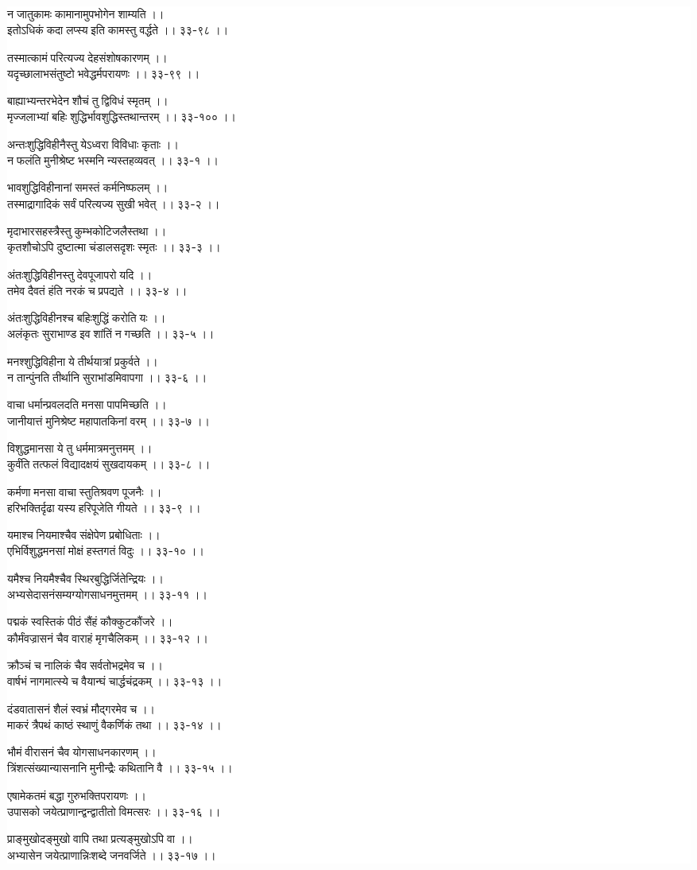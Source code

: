 न जातुकामः कामानामुपभोगेन शाम्यति ।।  
इतोऽधिकं कदा लप्स्य इति कामस्तु वर्द्धते ।। ३३-९८ ।।  
  
तस्मात्कामं परित्यज्य देहसंशोषकारणम् ।।  
यदृच्छालाभसंतुष्टो भवेद्धर्मपरायणः ।। ३३-९९ ।।  
  
बाह्याभ्यन्तरभेदेन शौचं तु द्विविधं स्मृतम् ।।  
मृज्जलाभ्यां बहिः शुद्धिर्भावशुद्धिस्तथान्तरम् ।। ३३-१०० ।।  
  
अन्तःशुद्धिविहीनैस्तु येऽध्वरा विविधाः कृताः ।।  
न फलंति मुनीश्रेष्ट भस्मनि न्यस्तहव्यवत् ।। ३३-१ ।।  
  
भावशुद्धिविहीनानां समस्तं कर्मनिष्फलम् ।।  
तस्माद्रागादिकं सर्वं परित्यज्य सुखी भवेत् ।। ३३-२ ।।  
  
मृदाभारसहस्त्रैस्तु कुम्भकोटिजलैस्तथा ।।  
कृतशौचोऽपि दुष्टात्मा चंडालसदृशः स्मृतः ।। ३३-३ ।।  
  
अंतःशुद्धिविहीनस्तु देवपूजापरो यदि ।।  
तमेव दैवतं हंति नरकं च प्रपद्यते ।। ३३-४ ।।  
  
अंतःशुद्धिविहीनश्च बहिःशुद्धिं करोति यः ।।  
अलंकृतः सुराभाण्ड इव शांतिं न गच्छति ।। ३३-५ ।।  
  
मनश्शुद्धिविहीना ये तीर्थयात्रां प्रकुर्वते ।।  
न तान्पुंनति तीर्थानि सुराभांडमिवापगा ।। ३३-६ ।।  
  
वाचा धर्मान्प्रवलदति मनसा पापमिच्छति ।।  
जानीयात्तं मुनिश्रेष्ट महापातकिनां वरम् ।। ३३-७ ।।  
  
विशुद्धमानसा ये तु धर्ममात्रमनुत्तमम् ।।  
कुर्वंति तत्फलं विद्यादक्षयं सुखदायकम् ।। ३३-८ ।।  
  
कर्मणा मनसा वाचा स्तुतिश्रवण पूजनैः ।।  
हरिभक्तिर्दृढा यस्य हरिपूजेति गीयते ।। ३३-९ ।।  
  
यमाश्च नियमाश्चैव संक्षेपेण प्रबोधिताः ।।  
एभिर्विशुद्धमनसां मोक्षं हस्तगतं विदुः ।। ३३-१० ।।  
  
यमैश्च नियमैश्चैव स्थिरबुद्धिर्जितेन्द्रियः ।।  
अभ्यसेदासनंसम्यग्योगसाधनमुत्तमम् ।। ३३-११ ।।  
  
पद्मकं स्वस्तिकं पीठं सैंहं कौक्कुटकौंजरे ।।  
कौर्मंवज्रासनं चैव वाराहं मृगचैलिकम् ।। ३३-१२ ।।  
  
क्रौञ्चं च नालिकं चैव सर्वतोभद्रमेव च ।।  
वार्षभं नागमात्स्ये च वैयान्घं चार्द्धचंद्रकम् ।। ३३-१३ ।।  
  
दंडवातासनं शैलं स्वभ्रं मौद्गरमेव च ।।  
माकरं त्रैपथं काष्ठं स्थाणुं वैकर्णिकं तथा ।। ३३-१४ ।।  
  
भौमं वीरासनं चैव योगसाधनकारणम् ।।  
त्रिंशत्संख्यान्यासनानि मुनीन्द्रैः कथितानि वै ।। ३३-१५ ।।  
  
एषामेकतमं बद्धा गुरुभक्तिपरायणः ।।  
उपासको जयेत्प्राणान्द्वन्द्वातीतो विमत्सरः ।। ३३-१६ ।।  
  
प्राङ्मुखोदङ्मुखो वापि तथा प्रत्यङ्मुखोऽपि वा ।।  
अभ्यासेन जयेत्प्राणान्निःशब्दे जनवर्जिते ।। ३३-१७ ।।  
  
